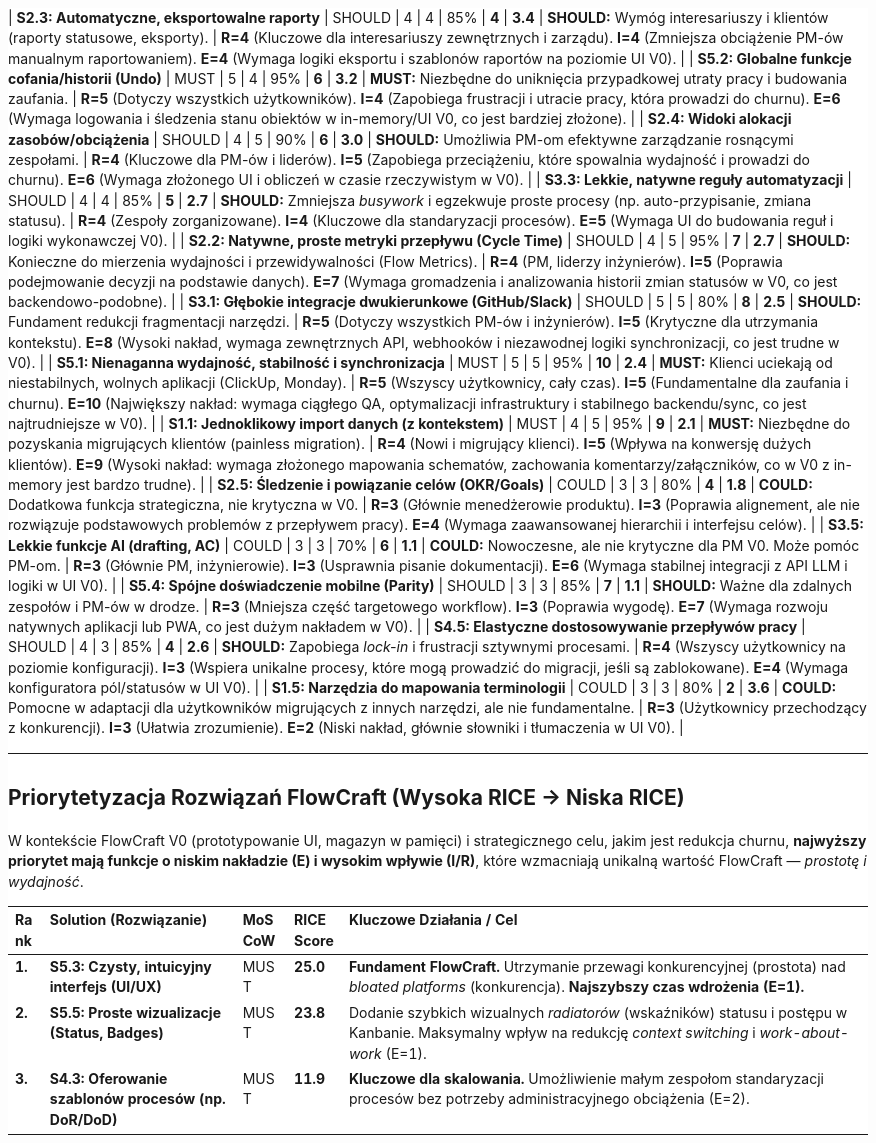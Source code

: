 | **S2.3: Automatyczne, eksportowalne raporty** | SHOULD | 4 | 4 | 85% | **4** | **3.4** | **SHOULD:** Wymóg interesariuszy i klientów (raporty statusowe, eksporty). | **R=4** (Kluczowe dla interesariuszy zewnętrznych i zarządu). **I=4** (Zmniejsza obciążenie PM-ów manualnym raportowaniem). **E=4** (Wymaga logiki eksportu i szablonów raportów na poziomie UI V0). |
| **S5.2: Globalne funkcje cofania/historii (Undo)** | MUST | 5 | 4 | 95% | **6** | **3.2** | **MUST:** Niezbędne do uniknięcia przypadkowej utraty pracy i budowania zaufania. | **R=5** (Dotyczy wszystkich użytkowników). **I=4** (Zapobiega frustracji i utracie pracy, która prowadzi do churnu). **E=6** (Wymaga logowania i śledzenia stanu obiektów w in-memory/UI V0, co jest bardziej złożone). |
| **S2.4: Widoki alokacji zasobów/obciążenia** | SHOULD | 4 | 5 | 90% | **6** | **3.0** | **SHOULD:** Umożliwia PM-om efektywne zarządzanie rosnącymi zespołami. | **R=4** (Kluczowe dla PM-ów i liderów). **I=5** (Zapobiega przeciążeniu, które spowalnia wydajność i prowadzi do churnu). **E=6** (Wymaga złożonego UI i obliczeń w czasie rzeczywistym w V0). |
| **S3.3: Lekkie, natywne reguły automatyzacji** | SHOULD | 4 | 4 | 85% | **5** | **2.7** | **SHOULD:** Zmniejsza *busywork* i egzekwuje proste procesy (np. auto-przypisanie, zmiana statusu). | **R=4** (Zespoły zorganizowane). **I=4** (Kluczowe dla standaryzacji procesów). **E=5** (Wymaga UI do budowania reguł i logiki wykonawczej V0). |
| **S2.2: Natywne, proste metryki przepływu (Cycle Time)** | SHOULD | 4 | 5 | 95% | **7** | **2.7** | **SHOULD:** Konieczne do mierzenia wydajności i przewidywalności (Flow Metrics). | **R=4** (PM, liderzy inżynierów). **I=5** (Poprawia podejmowanie decyzji na podstawie danych). **E=7** (Wymaga gromadzenia i analizowania historii zmian statusów w V0, co jest backendowo-podobne). |
| **S3.1: Głębokie integracje dwukierunkowe (GitHub/Slack)** | SHOULD | 5 | 5 | 80% | **8** | **2.5** | **SHOULD:** Fundament redukcji fragmentacji narzędzi. | **R=5** (Dotyczy wszystkich PM-ów i inżynierów). **I=5** (Krytyczne dla utrzymania kontekstu). **E=8** (Wysoki nakład, wymaga zewnętrznych API, webhooków i niezawodnej logiki synchronizacji, co jest trudne w V0). |
| **S5.1: Nienaganna wydajność, stabilność i synchronizacja** | MUST | 5 | 5 | 95% | **10** | **2.4** | **MUST:** Klienci uciekają od niestabilnych, wolnych aplikacji (ClickUp, Monday). | **R=5** (Wszyscy użytkownicy, cały czas). **I=5** (Fundamentalne dla zaufania i churnu). **E=10** (Największy nakład: wymaga ciągłego QA, optymalizacji infrastruktury i stabilnego backendu/sync, co jest najtrudniejsze w V0). |
| **S1.1: Jednoklikowy import danych (z kontekstem)** | MUST | 4 | 5 | 95% | **9** | **2.1** | **MUST:** Niezbędne do pozyskania migrujących klientów (painless migration). | **R=4** (Nowi i migrujący klienci). **I=5** (Wpływa na konwersję dużych klientów). **E=9** (Wysoki nakład: wymaga złożonego mapowania schematów, zachowania komentarzy/załączników, co w V0 z in-memory jest bardzo trudne). |
| **S2.5: Śledzenie i powiązanie celów (OKR/Goals)** | COULD | 3 | 3 | 80% | **4** | **1.8** | **COULD:** Dodatkowa funkcja strategiczna, nie krytyczna w V0. | **R=3** (Głównie menedżerowie produktu). **I=3** (Poprawia alignement, ale nie rozwiązuje podstawowych problemów z przepływem pracy). **E=4** (Wymaga zaawansowanej hierarchii i interfejsu celów). |
| **S3.5: Lekkie funkcje AI (drafting, AC)** | COULD | 3 | 3 | 70% | **6** | **1.1** | **COULD:** Nowoczesne, ale nie krytyczne dla PM V0. Może pomóc PM-om. | **R=3** (Głównie PM, inżynierowie). **I=3** (Usprawnia pisanie dokumentacji). **E=6** (Wymaga stabilnej integracji z API LLM i logiki w UI V0). |
| **S5.4: Spójne doświadczenie mobilne (Parity)** | SHOULD | 3 | 3 | 85% | **7** | **1.1** | **SHOULD:** Ważne dla zdalnych zespołów i PM-ów w drodze. | **R=3** (Mniejsza część targetowego workflow). **I=3** (Poprawia wygodę). **E=7** (Wymaga rozwoju natywnych aplikacji lub PWA, co jest dużym nakładem w V0). |
| **S4.5: Elastyczne dostosowywanie przepływów pracy** | SHOULD | 4 | 3 | 85% | **4** | **2.6** | **SHOULD:** Zapobiega *lock-in* i frustracji sztywnymi procesami. | **R=4** (Wszyscy użytkownicy na poziomie konfiguracji). **I=3** (Wspiera unikalne procesy, które mogą prowadzić do migracji, jeśli są zablokowane). **E=4** (Wymaga konfiguratora pól/statusów w UI V0). |
| **S1.5: Narzędzia do mapowania terminologii** | COULD | 3 | 3 | 80% | **2** | **3.6** | **COULD:** Pomocne w adaptacji dla użytkowników migrujących z innych narzędzi, ale nie fundamentalne. | **R=3** (Użytkownicy przechodzący z konkurencji). **I=3** (Ułatwia zrozumienie). **E=2** (Niski nakład, głównie słowniki i tłumaczenia w UI V0). |

---

## Priorytetyzacja Rozwiązań FlowCraft (Wysoka RICE $\to$ Niska RICE)

W kontekście FlowCraft V0 (prototypowanie UI, magazyn w pamięci) i strategicznego celu, jakim jest redukcja churnu, **najwyższy priorytet mają funkcje o niskim nakładzie (E) i wysokim wpływie (I/R)**, które wzmacniają unikalną wartość FlowCraft — *prostotę i wydajność*.

| Rank | Solution (Rozwiązanie) | MoSCoW | RICE Score | Kluczowe Działania / Cel |
| :--- | :--- | :--- | :--- | :--- |
| **1.** | **S5.3: Czysty, intuicyjny interfejs (UI/UX)** | MUST | **25.0** | **Fundament FlowCraft.** Utrzymanie przewagi konkurencyjnej (prostota) nad *bloated platforms* (konkurencja). **Najszybszy czas wdrożenia (E=1).** |
| **2.** | **S5.5: Proste wizualizacje (Status, Badges)** | MUST | **23.8** | Dodanie szybkich wizualnych *radiatorów* (wskaźników) statusu i postępu w Kanbanie. Maksymalny wpływ na redukcję *context switching* i *work-about-work* (E=1). |
| **3.** | **S4.3: Oferowanie szablonów procesów (np. DoR/DoD)** | MUST | **11.9** | **Kluczowe dla skalowania.** Umożliwienie małym zespołom standaryzacji procesów bez potrzeby administracyjnego obciążenia (E=2). |